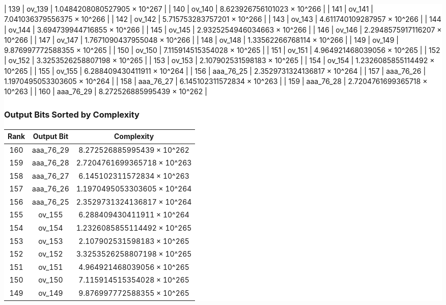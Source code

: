 | 139 | ov_139 | 1.0484208080527905 × 10^267 |
| 140 | ov_140 | 8.623926756101023 × 10^266 |
| 141 | ov_141 | 7.041036379556375 × 10^266 |
| 142 | ov_142 | 5.715753283757201 × 10^266 |
| 143 | ov_143 | 4.611740109287957 × 10^266 |
| 144 | ov_144 | 3.694739944716855 × 10^266 |
| 145 | ov_145 | 2.9325254946034663 × 10^266 |
| 146 | ov_146 | 2.2948575917116207 × 10^266 |
| 147 | ov_147 | 1.7671090437955048 × 10^266 |
| 148 | ov_148 | 1.33562266768114 × 10^266 |
| 149 | ov_149 | 9.876997772588355 × 10^265 |
| 150 | ov_150 | 7.115914515354028 × 10^265 |
| 151 | ov_151 | 4.964921468039056 × 10^265 |
| 152 | ov_152 | 3.3253526258807198 × 10^265 |
| 153 | ov_153 | 2.107902531598183 × 10^265 |
| 154 | ov_154 | 1.2326085855114492 × 10^265 |
| 155 | ov_155 | 6.288409430411911 × 10^264 |
| 156 | aaa_76_25 | 2.3529731324136817 × 10^264 |
| 157 | aaa_76_26 | 1.1970495053303605 × 10^264 |
| 158 | aaa_76_27 | 6.145102311572834 × 10^263 |
| 159 | aaa_76_28 | 2.7204761699365718 × 10^263 |
| 160 | aaa_76_29 | 8.272526885995439 × 10^262 |

### Output Bits Sorted by Complexity

| Rank | Output Bit | Complexity |
|:----:|:----------:|:----------:|
| 160 | aaa_76_29 | 8.272526885995439 × 10^262 |
| 159 | aaa_76_28 | 2.7204761699365718 × 10^263 |
| 158 | aaa_76_27 | 6.145102311572834 × 10^263 |
| 157 | aaa_76_26 | 1.1970495053303605 × 10^264 |
| 156 | aaa_76_25 | 2.3529731324136817 × 10^264 |
| 155 | ov_155 | 6.288409430411911 × 10^264 |
| 154 | ov_154 | 1.2326085855114492 × 10^265 |
| 153 | ov_153 | 2.107902531598183 × 10^265 |
| 152 | ov_152 | 3.3253526258807198 × 10^265 |
| 151 | ov_151 | 4.964921468039056 × 10^265 |
| 150 | ov_150 | 7.115914515354028 × 10^265 |
| 149 | ov_149 | 9.876997772588355 × 10^265 |